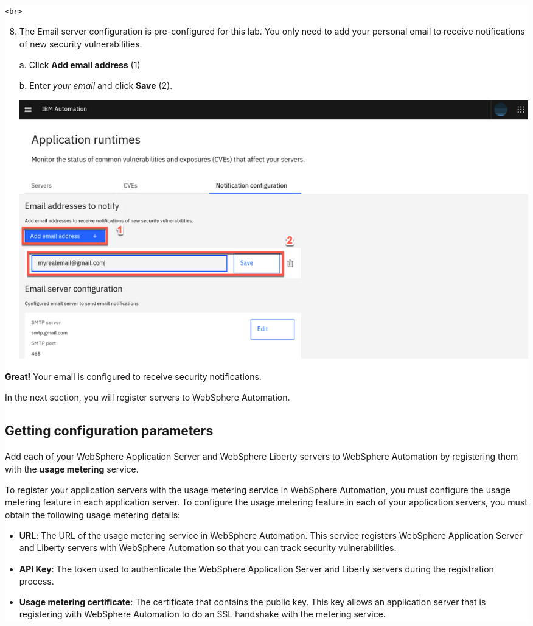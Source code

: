 	<br>
	
8.  The Email server configuration is pre-configured for this lab. You only need to add your personal email to receive notifications of new security vulnerabilities.
    
    a. Click **Add email address** (1)
    
    b. Enter *your email* and click **Save** (2).

    ![notification email](./lab1-media/media/image17.png)

**Great\!** Your email is configured to receive security notifications.

In the next section, you will register servers to WebSphere Automation.

## Getting configuration parameters

Add each of your WebSphere Application Server and WebSphere Liberty servers to WebSphere Automation by registering them with the **usage metering** service.

To register your application servers with the usage metering service in WebSphere Automation, you must configure the usage metering feature in each application server. To configure the usage metering feature in each of your application servers, you must obtain the following usage metering details:

  - **URL**: The URL of the usage metering service in WebSphere Automation. This service registers WebSphere Application Server and Liberty servers with WebSphere Automation so that you can track security vulnerabilities.

  - **API Key**: The token used to authenticate the WebSphere Application Server and Liberty servers during the registration process.

  - **Usage metering certificate**: The certificate that contains the public key. This key allows an application server that is registering with WebSphere Automation to do an SSL handshake with the metering service.
